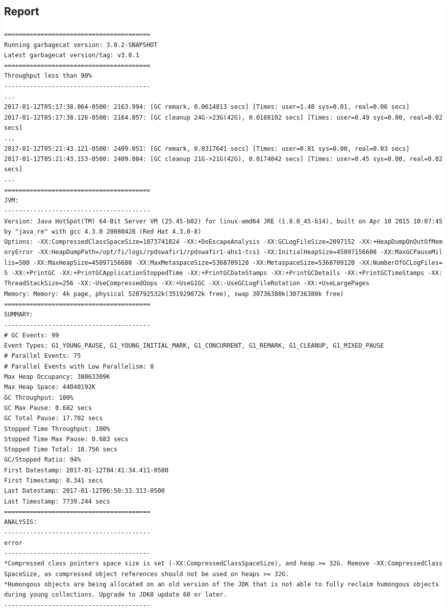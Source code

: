 ## Report ##

```
========================================
Running garbagecat version: 3.0.2-SNAPSHOT
Latest garbagecat version/tag: v3.0.1
========================================
Throughput less than 90%
----------------------------------------
...
2017-01-12T05:17:38.064-0500: 2163.994: [GC remark, 0.0614813 secs] [Times: user=1.48 sys=0.01, real=0.06 secs]
2017-01-12T05:17:38.126-0500: 2164.057: [GC cleanup 24G->23G(42G), 0.0188102 secs] [Times: user=0.49 sys=0.00, real=0.02 secs]
...
2017-01-12T05:21:43.121-0500: 2409.051: [GC remark, 0.0317641 secs] [Times: user=0.81 sys=0.00, real=0.03 secs]
2017-01-12T05:21:43.153-0500: 2409.084: [GC cleanup 21G->21G(42G), 0.0174042 secs] [Times: user=0.45 sys=0.00, real=0.02 secs]
...
========================================
JVM:
----------------------------------------
Version: Java HotSpot(TM) 64-Bit Server VM (25.45-b02) for linux-amd64 JRE (1.8.0_45-b14), built on Apr 10 2015 10:07:45 by "java_re" with gcc 4.3.0 20080428 (Red Hat 4.3.0-8)
Options: -XX:CompressedClassSpaceSize=1073741824 -XX:+DoEscapeAnalysis -XX:GCLogFileSize=2097152 -XX:+HeapDumpOnOutOfMemoryError -XX:HeapDumpPath=/opt/fi/logs/rpdswafir1/rpdswafir1-ahs1-tcs1 -XX:InitialHeapSize=45097156608 -XX:MaxGCPauseMillis=500 -XX:MaxHeapSize=45097156608 -XX:MaxMetaspaceSize=5368709120 -XX:MetaspaceSize=5368709120 -XX:NumberOfGCLogFiles=5 -XX:+PrintGC -XX:+PrintGCApplicationStoppedTime -XX:+PrintGCDateStamps -XX:+PrintGCDetails -XX:+PrintGCTimeStamps -XX:ThreadStackSize=256 -XX:-UseCompressedOops -XX:+UseG1GC -XX:-UseGCLogFileRotation -XX:+UseLargePages
Memory: Memory: 4k page, physical 528792532k(351929072k free), swap 30736380k(30736380k free)
========================================
SUMMARY:
----------------------------------------
# GC Events: 99
Event Types: G1_YOUNG_PAUSE, G1_YOUNG_INITIAL_MARK, G1_CONCURRENT, G1_REMARK, G1_CLEANUP, G1_MIXED_PAUSE
# Parallel Events: 75
# Parallel Events with Low Parallelism: 0
Max Heap Occupancy: 38063309K
Max Heap Space: 44040192K
GC Throughput: 100%
GC Max Pause: 0.682 secs
GC Total Pause: 17.702 secs
Stopped Time Throughput: 100%
Stopped Time Max Pause: 0.683 secs
Stopped Time Total: 18.756 secs
GC/Stopped Ratio: 94%
First Datestamp: 2017-01-12T04:41:34.411-0500
First Timestamp: 0.341 secs
Last Datestamp: 2017-01-12T06:50:33.313-0500
Last Timestamp: 7739.244 secs
========================================
ANALYSIS:
----------------------------------------
error
----------------------------------------
*Compressed class pointers space size is set (-XX:CompressedClassSpaceSize), and heap >= 32G. Remove -XX:CompressedClassSpaceSize, as compressed object references should not be used on heaps >= 32G.
*Humongous objects are being allocated on an old version of the JDK that is not able to fully reclaim humongous objects during young collections. Upgrade to JDK8 update 60 or later.
----------------------------------------
```